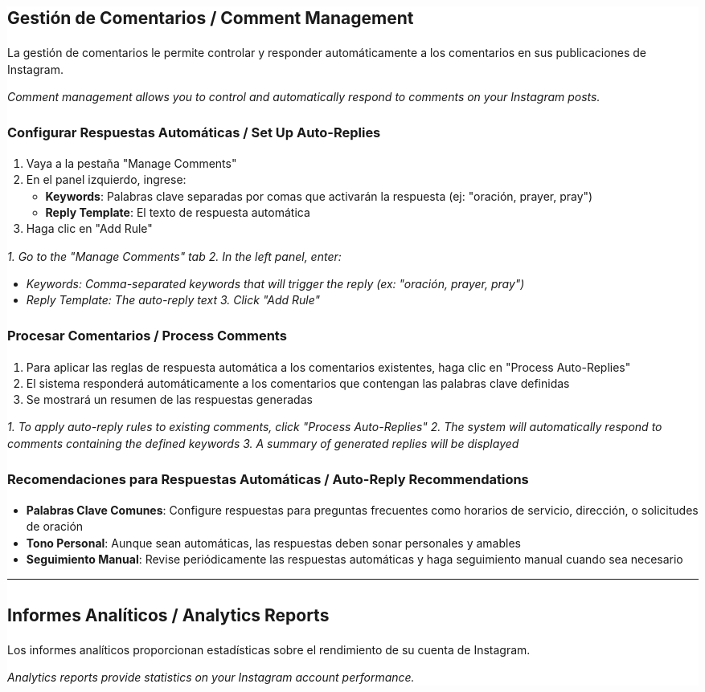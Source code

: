 
## Gestión de Comentarios / Comment Management

La gestión de comentarios le permite controlar y responder automáticamente a los comentarios en sus publicaciones de Instagram.

*Comment management allows you to control and automatically respond to comments on your Instagram posts.*

### Configurar Respuestas Automáticas / Set Up Auto-Replies

1. Vaya a la pestaña "Manage Comments"
2. En el panel izquierdo, ingrese:
   - **Keywords**: Palabras clave separadas por comas que activarán la respuesta (ej: "oración, prayer, pray")
   - **Reply Template**: El texto de respuesta automática
3. Haga clic en "Add Rule"

*1. Go to the "Manage Comments" tab*
*2. In the left panel, enter:*

- *Keywords: Comma-separated keywords that will trigger the reply (ex: "oración, prayer, pray")*
- *Reply Template: The auto-reply text*
*3. Click "Add Rule"*

### Procesar Comentarios / Process Comments

1. Para aplicar las reglas de respuesta automática a los comentarios existentes, haga clic en "Process Auto-Replies"
2. El sistema responderá automáticamente a los comentarios que contengan las palabras clave definidas
3. Se mostrará un resumen de las respuestas generadas

*1. To apply auto-reply rules to existing comments, click "Process Auto-Replies"*
*2. The system will automatically respond to comments containing the defined keywords*
*3. A summary of generated replies will be displayed*

### Recomendaciones para Respuestas Automáticas / Auto-Reply Recommendations

- **Palabras Clave Comunes**: Configure respuestas para preguntas frecuentes como horarios de servicio, dirección, o solicitudes de oración
- **Tono Personal**: Aunque sean automáticas, las respuestas deben sonar personales y amables
- **Seguimiento Manual**: Revise periódicamente las respuestas automáticas y haga seguimiento manual cuando sea necesario

---

## Informes Analíticos / Analytics Reports

Los informes analíticos proporcionan estadísticas sobre el rendimiento de su cuenta de Instagram.

*Analytics reports provide statistics on your Instagram account performance.*
